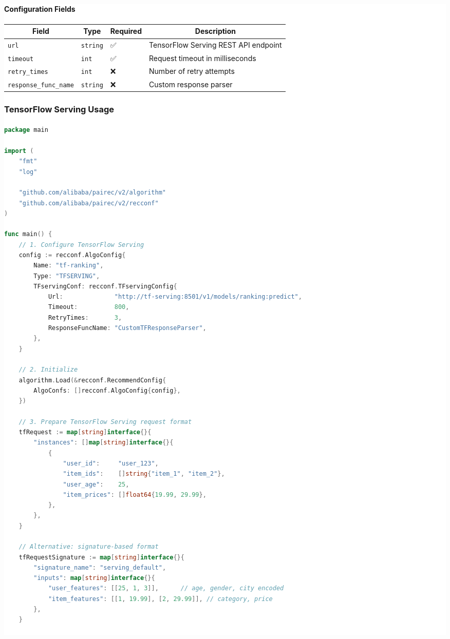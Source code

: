 #### Configuration Fields

| Field | Type | Required | Description |
|-------|------|----------|-------------|
| `url` | `string` | ✅ | TensorFlow Serving REST API endpoint |
| `timeout` | `int` | ✅ | Request timeout in milliseconds |
| `retry_times` | `int` | ❌ | Number of retry attempts |
| `response_func_name` | `string` | ❌ | Custom response parser |

### TensorFlow Serving Usage

```go
package main

import (
    "fmt"
    "log"
    
    "github.com/alibaba/pairec/v2/algorithm"
    "github.com/alibaba/pairec/v2/recconf"
)

func main() {
    // 1. Configure TensorFlow Serving
    config := recconf.AlgoConfig{
        Name: "tf-ranking",
        Type: "TFSERVING",
        TFservingConf: recconf.TFservingConfig{
            Url:              "http://tf-serving:8501/v1/models/ranking:predict",
            Timeout:          800,
            RetryTimes:       3,
            ResponseFuncName: "CustomTFResponseParser",
        },
    }
    
    // 2. Initialize
    algorithm.Load(&recconf.RecommendConfig{
        AlgoConfs: []recconf.AlgoConfig{config},
    })
    
    // 3. Prepare TensorFlow Serving request format
    tfRequest := map[string]interface{}{
        "instances": []map[string]interface{}{
            {
                "user_id":     "user_123",
                "item_ids":    []string{"item_1", "item_2"},
                "user_age":    25,
                "item_prices": []float64{19.99, 29.99},
            },
        },
    }
    
    // Alternative: signature-based format
    tfRequestSignature := map[string]interface{}{
        "signature_name": "serving_default",
        "inputs": map[string]interface{}{
            "user_features": [[25, 1, 3]],      // age, gender, city encoded
            "item_features": [[1, 19.99], [2, 29.99]], // category, price
        },
    }
    
```